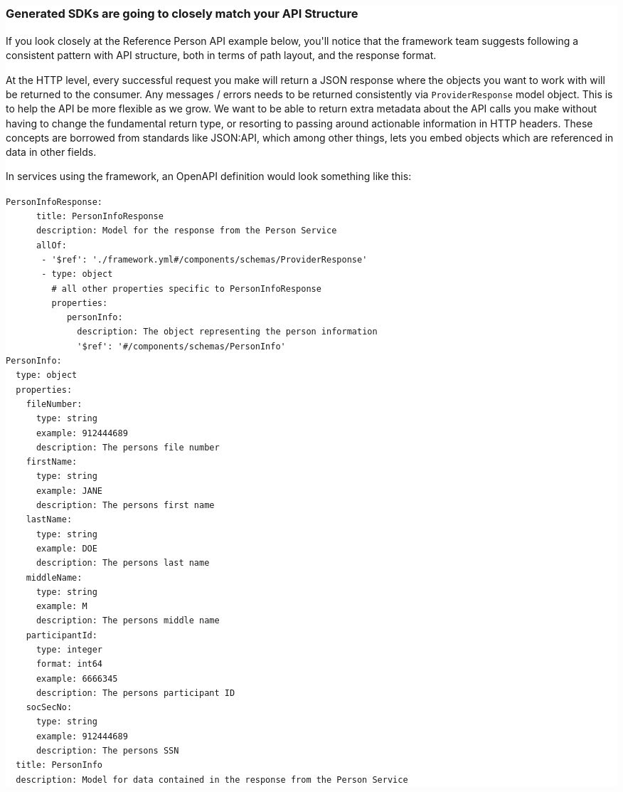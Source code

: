 ### Generated SDKs are going to closely match your API Structure

If you look closely at the Reference Person API example below, you'll notice that the framework team suggests following a consistent pattern with API structure, both in terms of path layout, and the response format.

At the HTTP level, every successful request you make will return a JSON response where the objects you want to work with will be returned to the consumer. Any messages / errors needs to be returned consistently via `ProviderResponse` model object. This is to help the API be more flexible as we grow. We want to be able to return extra metadata about the API calls you make without having to change the fundamental return type, or resorting to passing around actionable information in HTTP headers. These concepts are borrowed from standards like JSON:API, which among other things, lets you embed objects which are referenced in data in other fields.

In services using the framework, an OpenAPI definition would look something like this:

```
PersonInfoResponse:
      title: PersonInfoResponse
      description: Model for the response from the Person Service
      allOf:
       - '$ref': './framework.yml#/components/schemas/ProviderResponse'
       - type: object
         # all other properties specific to PersonInfoResponse
         properties:
            personInfo:
              description: The object representing the person information
              '$ref': '#/components/schemas/PersonInfo'  
PersonInfo:
  type: object
  properties:
    fileNumber:
      type: string
      example: 912444689
      description: The persons file number
    firstName:
      type: string
      example: JANE
      description: The persons first name
    lastName:
      type: string
      example: DOE
      description: The persons last name
    middleName:
      type: string
      example: M
      description: The persons middle name
    participantId:
      type: integer
      format: int64
      example: 6666345
      description: The persons participant ID
    socSecNo:
      type: string
      example: 912444689
      description: The persons SSN
  title: PersonInfo
  description: Model for data contained in the response from the Person Service
```
